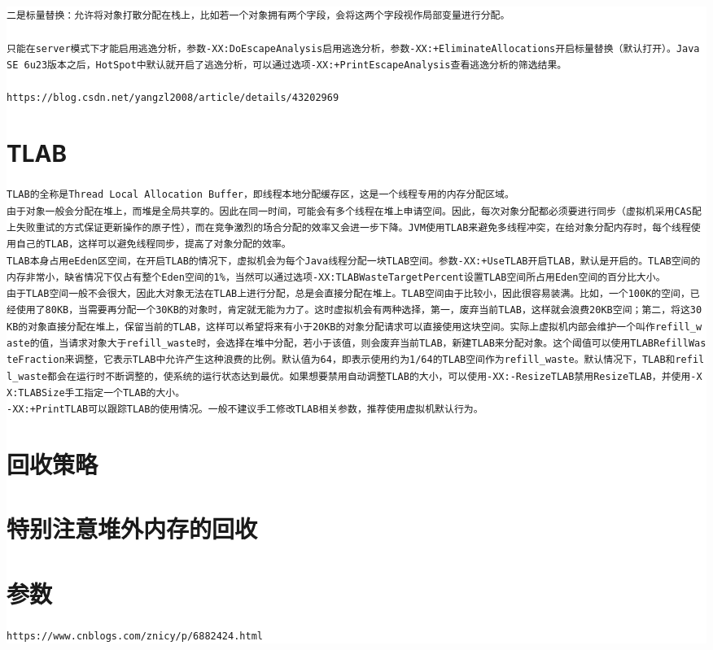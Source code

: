     二是标量替换：允许将对象打散分配在栈上，比如若一个对象拥有两个字段，会将这两个字段视作局部变量进行分配。 
    
    只能在server模式下才能启用逃逸分析，参数-XX:DoEscapeAnalysis启用逃逸分析，参数-XX:+EliminateAllocations开启标量替换（默认打开）。Java SE 6u23版本之后，HotSpot中默认就开启了逃逸分析，可以通过选项-XX:+PrintEscapeAnalysis查看逃逸分析的筛选结果。
    
    https://blog.csdn.net/yangzl2008/article/details/43202969
    
# TLAB
    
    TLAB的全称是Thread Local Allocation Buffer，即线程本地分配缓存区，这是一个线程专用的内存分配区域。  
    由于对象一般会分配在堆上，而堆是全局共享的。因此在同一时间，可能会有多个线程在堆上申请空间。因此，每次对象分配都必须要进行同步（虚拟机采用CAS配上失败重试的方式保证更新操作的原子性），而在竞争激烈的场合分配的效率又会进一步下降。JVM使用TLAB来避免多线程冲突，在给对象分配内存时，每个线程使用自己的TLAB，这样可以避免线程同步，提高了对象分配的效率。  
    TLAB本身占用eEden区空间，在开启TLAB的情况下，虚拟机会为每个Java线程分配一块TLAB空间。参数-XX:+UseTLAB开启TLAB，默认是开启的。TLAB空间的内存非常小，缺省情况下仅占有整个Eden空间的1%，当然可以通过选项-XX:TLABWasteTargetPercent设置TLAB空间所占用Eden空间的百分比大小。  
    由于TLAB空间一般不会很大，因此大对象无法在TLAB上进行分配，总是会直接分配在堆上。TLAB空间由于比较小，因此很容易装满。比如，一个100K的空间，已经使用了80KB，当需要再分配一个30KB的对象时，肯定就无能为力了。这时虚拟机会有两种选择，第一，废弃当前TLAB，这样就会浪费20KB空间；第二，将这30KB的对象直接分配在堆上，保留当前的TLAB，这样可以希望将来有小于20KB的对象分配请求可以直接使用这块空间。实际上虚拟机内部会维护一个叫作refill_waste的值，当请求对象大于refill_waste时，会选择在堆中分配，若小于该值，则会废弃当前TLAB，新建TLAB来分配对象。这个阈值可以使用TLABRefillWasteFraction来调整，它表示TLAB中允许产生这种浪费的比例。默认值为64，即表示使用约为1/64的TLAB空间作为refill_waste。默认情况下，TLAB和refill_waste都会在运行时不断调整的，使系统的运行状态达到最优。如果想要禁用自动调整TLAB的大小，可以使用-XX:-ResizeTLAB禁用ResizeTLAB，并使用-XX:TLABSize手工指定一个TLAB的大小。  
    -XX:+PrintTLAB可以跟踪TLAB的使用情况。一般不建议手工修改TLAB相关参数，推荐使用虚拟机默认行为。
  
  
  
  
# 回收策略




# 特别注意堆外内存的回收

    

# 参数

    https://www.cnblogs.com/znicy/p/6882424.html    